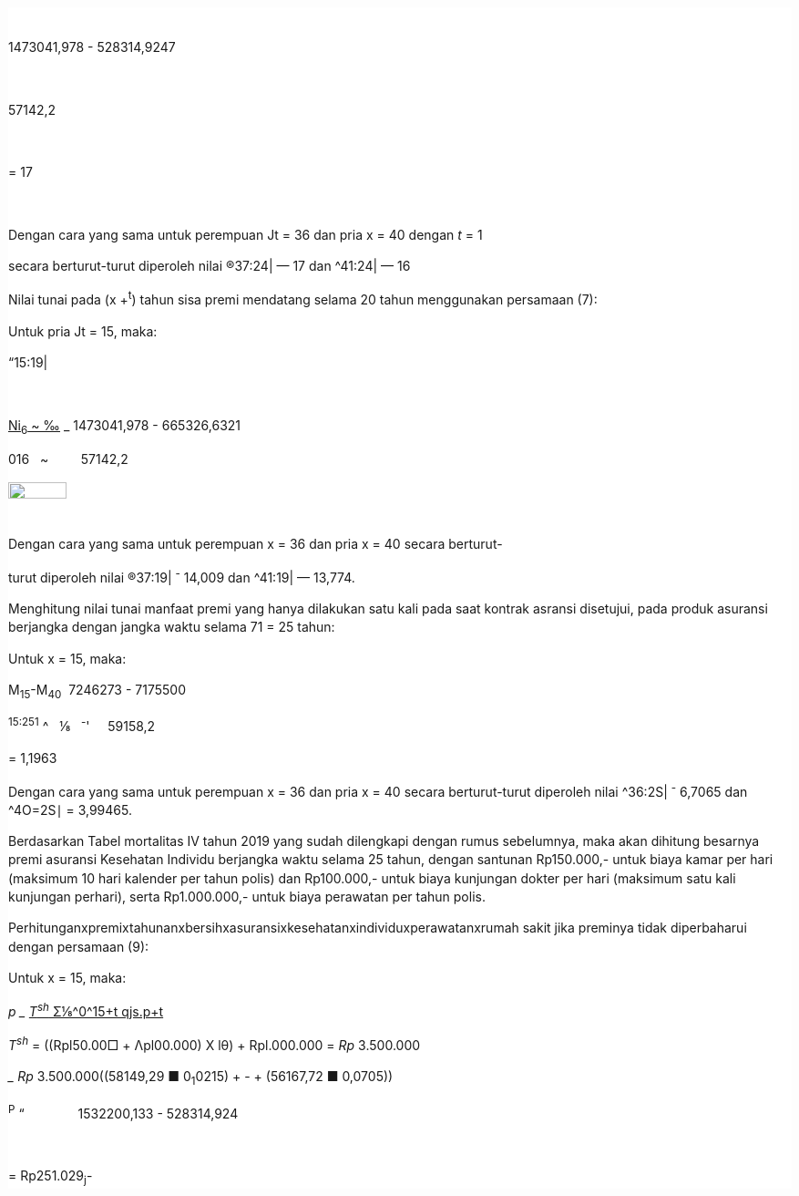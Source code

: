 </div><br clear="all">
<div>
<p><span class="font14">1473041,978 - 528314,9247</span></p>
</div><br clear="all">
<div>
<p><span class="font14">57142,2</span></p>
</div><br clear="all">
<div>
<p><span class="font14">= 17</span></p>
</div><br clear="all">
<p><span class="font14">Dengan cara yang sama untuk perempuan Jt = 36 dan pria x = 40 dengan </span><span class="font14" style="font-style:italic;">t</span><span class="font14"> = 1</span></p>
<p><span class="font14">secara berturut-turut diperoleh nilai ®37:24| — 17 dan ^41:24| — 16</span></p>
<p><span class="font14">Nilai tunai pada (x +<sup>t</sup>) tahun sisa premi mendatang selama 20 tahun menggunakan persamaan (7):</span></p>
<p><span class="font14">Untuk pria Jt = 15, maka:</span></p>
<div>
<p><span class="font10">“15:19|</span></p>
</div><br clear="all">
<p><span class="font14" style="text-decoration:underline;">Ni<sub>6</sub> ~ ‰</span><span class="font14"> _ 1473041,978 - 665326,6321</span></p>
<p><span class="font14">016 &nbsp;&nbsp;~ &nbsp;&nbsp;&nbsp;&nbsp;&nbsp;&nbsp;&nbsp;&nbsp;57142,2</span></p>
<div><img src="https://jurnal.harianregional.com/media/101264-8.jpg" alt="" style="width:48pt;height:14pt;">
</div><br clear="all">
<p><span class="font14">Dengan cara yang sama untuk perempuan x = 36 dan pria x = 40 secara berturut-</span></p>
<p><span class="font13">turut diperoleh nilai ®37:19| <sup>-</sup> 14,009 dan ^41:19| — 13,774.</span></p>
<p><span class="font14">Menghitung nilai tunai manfaat premi yang hanya dilakukan satu kali pada saat kontrak asransi disetujui, pada produk asuransi berjangka dengan jangka waktu selama 71 = 25 tahun:</span></p>
<p><span class="font14">Untuk x = 15, maka:</span></p>
<p><span class="font14">M<sub>15</sub>-M<sub>40</sub> &nbsp;7246273 - 7175500</span></p>
<p><span class="font14"><sup>15:251</sup> ^ &nbsp;&nbsp;⅛ &nbsp;&nbsp;<sup>-</sup>' &nbsp;&nbsp;&nbsp;&nbsp;59158,2</span></p>
<p><span class="font14">= 1,1963</span></p>
<p><span class="font14">Dengan cara yang sama untuk perempuan x = 36 dan pria x = 40 secara berturut-turut diperoleh nilai ^36:2S| <sup>-</sup> 6,7065 dan ^4O=2S</span><span class="font3">∣</span><span class="font14"> = 3,99465.</span></p>
<p><span class="font14">Berdasarkan Tabel mortalitas IV tahun 2019 yang sudah dilengkapi dengan rumus sebelumnya, maka akan dihitung besarnya premi asuransi Kesehatan Individu berjangka waktu selama 25 tahun, dengan santunan Rp150.000,- untuk biaya kamar per hari (maksimum 10 hari kalender per tahun polis) dan Rp100.000,- untuk biaya kunjungan dokter per hari (maksimum satu kali kunjungan perhari), serta Rp1.000.000,- untuk biaya perawatan per tahun polis.</span></p>
<p><span class="font14">Perhitunganxpremixtahunanxbersihxasuransixkesehatanxindividuxperawatanxrumah sakit jika preminya tidak diperbaharui dengan persamaan (9):</span></p>
<p><span class="font14">Untuk x = 15, maka:</span></p>
<div>
<p><span class="font14" style="font-style:italic;">p _ </span><span class="font14" style="font-style:italic;text-decoration:underline;">T<sup>sh</sup></span><span class="font12" style="text-decoration:underline;"> Σ⅛^0^15+t qjs.p+t</span></p>
<p><span class="font14" style="font-style:italic;">T<sup>sh</sup></span><span class="font14"> = ((Rpl50.00□ + Λpl00.000) X lθ) + Rpl.000.000 = </span><span class="font14" style="font-style:italic;">Rp</span><span class="font14"> 3.500.000</span></p>
<p><span class="font14" style="font-style:italic;">_ Rp</span><span class="font14"> 3.500.000((58149,29 ■ 0<sub>1</sub>0215) + - + (56167,72 ■ 0,0705))</span></p>
<p><span class="font14"><sup>P</sup> “ &nbsp;&nbsp;&nbsp;&nbsp;&nbsp;&nbsp;&nbsp;&nbsp;&nbsp;&nbsp;&nbsp;&nbsp;&nbsp;&nbsp;1532200,133 - 528314,924</span></p>
</div><br clear="all">
<div>
<p><span class="font14">= Rp251.029<sub>j</sub>-</span></p>